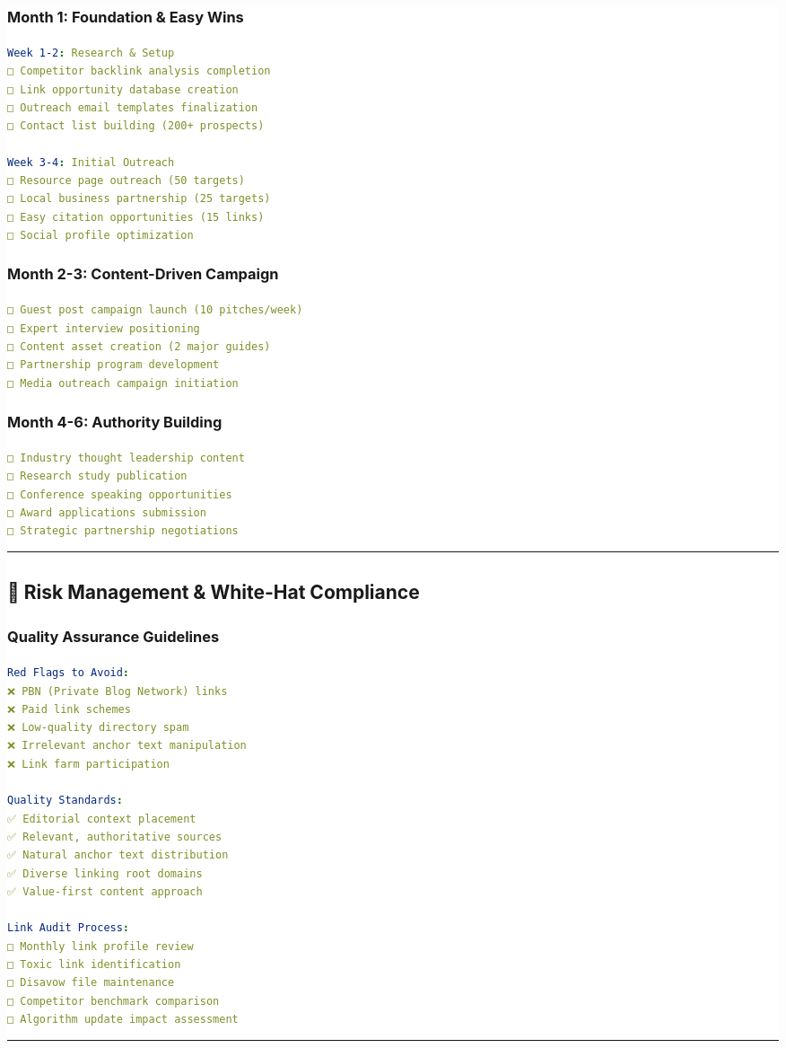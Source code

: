 ### Month 1: Foundation & Easy Wins
```yaml
Week 1-2: Research & Setup
□ Competitor backlink analysis completion
□ Link opportunity database creation
□ Outreach email templates finalization
□ Contact list building (200+ prospects)

Week 3-4: Initial Outreach
□ Resource page outreach (50 targets)
□ Local business partnership (25 targets)
□ Easy citation opportunities (15 links)
□ Social profile optimization
```

### Month 2-3: Content-Driven Campaign
```yaml
□ Guest post campaign launch (10 pitches/week)
□ Expert interview positioning
□ Content asset creation (2 major guides)
□ Partnership program development
□ Media outreach campaign initiation
```

### Month 4-6: Authority Building
```yaml
□ Industry thought leadership content
□ Research study publication
□ Conference speaking opportunities
□ Award applications submission
□ Strategic partnership negotiations
```

---

## 🎯 Risk Management & White-Hat Compliance

### Quality Assurance Guidelines
```yaml
Red Flags to Avoid:
❌ PBN (Private Blog Network) links
❌ Paid link schemes
❌ Low-quality directory spam
❌ Irrelevant anchor text manipulation
❌ Link farm participation

Quality Standards:
✅ Editorial context placement
✅ Relevant, authoritative sources
✅ Natural anchor text distribution
✅ Diverse linking root domains
✅ Value-first content approach

Link Audit Process:
□ Monthly link profile review
□ Toxic link identification
□ Disavow file maintenance
□ Competitor benchmark comparison
□ Algorithm update impact assessment
```

---